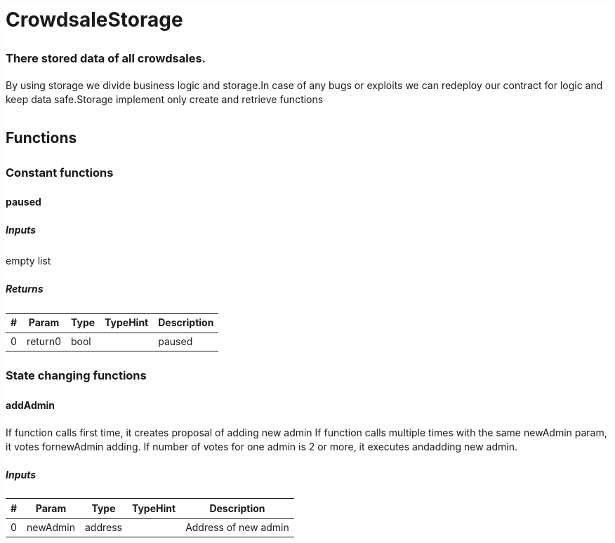 












# CrowdsaleStorage

### There stored data of all crowdsales.

By using storage we divide business logic and storage.In case of any bugs or exploits we can redeploy our contract for logic and keep data safe.Storage implement only create and retrieve functions

## Functions



### Constant functions

#### paused




##### Inputs

empty list


##### Returns

|#  |Param|Type|TypeHint|Description|
|---|-----|----|--------|-----------|
|0|return0|bool||paused|






### State changing functions

#### addAdmin

If function calls first time, it creates proposal of adding new admin
If function calls multiple times with the same newAdmin param, it votes fornewAdmin adding. If number of votes for one admin is 2 or more, it executes andadding new admin.

##### Inputs

|#  |Param|Type|TypeHint|Description|
|---|-----|----|--------|-----------|
|0|newAdmin|address||            Address of new admin|
